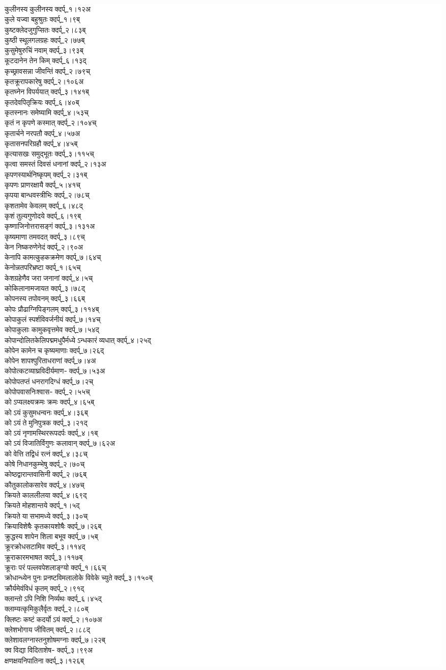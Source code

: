 कुलीनस्य कुलीनस्य  क्दर्प्_१।१२अ  
कुले यज्वा बहुश्रुतः  क्दर्प्_१।९ब्  
कुष्टक्लेदजुगुप्सितः  क्दर्प्_२।८३ब्  
कुष्ठी स्थूलगलग्रहः  क्दर्प्_२।७७ब्  
कुसुमेषुरुचिं नवाम्  क्दर्प्_३।९३ब्  
कूटदानेन तेन किम्  क्दर्प्_६।१३द्  
कृच्छ्रावसन्ना जीवन्तिं  क्दर्प्_२।७९च्  
कृतक्रूरापकारेषु  क्दर्प्_२।१०६अ  
कृतघ्नेन विपर्ययात्  क्दर्प्_३।१४१ब्  
कृतदेवपितृक्रियः  क्दर्प्_६।४०ब्  
कृतस्नानः समेष्यामि  क्दर्प्_४।५३च्  
कृतं न कृपणे कस्मात्  क्दर्प्_२।१०४च्  
कृतार्चने नरपतौ  क्दर्प्_४।५७अ  
कृतासनपरिग्रहौ  क्दर्प्_४।४५ब्  
कृत्यासखः समुद्भूतः  क्दर्प्_३।११५च्  
कृत्वा समस्तं दिवसं धनानां  क्दर्प्_२।१३अ  
कृपणस्यार्थनिष्कृपम्  क्दर्प्_२।३१ब्  
कृपणः प्राणरक्षायै  क्दर्प्_५।४१च्  
कृपया बान्धवस्त्रीभिः  क्दर्प्_२।७८च्  
कृशतामेव केवलम्  क्दर्प्_६।४८द्  
कृशं तुल्यगुणोदये  क्दर्प्_६।१९ब्  
कृष्णाजिनोत्तरासङ्गं  क्दर्प्_३।१३१अ  
कृष्यमाणा तमवदत्  क्दर्प्_३।८९च्  
केन निष्करुणेनेदं  क्दर्प्_२।९०अ  
केनापि कामत्कुहकक्रमेण  क्दर्प्_७।६४च्  
केनोन्नतपरिभ्रष्टा  क्दर्प्_१।६५च्  
केशग्रहेणैव जरा जनानां  क्दर्प्_४।५च्  
कोकिलानामजायत  क्दर्प्_३।७८द्  
कोपनस्य तपोवनम्  क्दर्प्_३।६६ब्  
कोपः प्रौढाग्निपिङ्गलम्  क्दर्प्_३।११४ब्  
कोपाकुलं स्पर्शविवर्जनीयं  क्दर्प्_७।१४च्  
कोपाकुलाः कामुकवृत्तमेव  क्दर्प्_७।५४द्  
कोपान्दोलितकेलिपद्ममधुपैर्मध्ये ऽन्धकारं व्यधात्  क्दर्प्_४।२५द्  
कोपेन कामेन च कृष्यमाणाः  क्दर्प्_७।२६द्  
कोपेन शापश्पुरिताधराणां  क्दर्प्_७।४अ  
कोपोत्कटव्याघ्रविदीर्यमाण-  क्दर्प्_७।५३अ  
कोपोपतप्तं धनरागदिग्धं  क्दर्प्_७।२च्  
कोपोपवासनिःश्वास-  क्दर्प्_२।५५च्  
को ऽप्यलक्ष्यक्रमः क्रमः  क्दर्प्_४।६५ब्  
को ऽयं कुसुमधन्वनः  क्दर्प्_४।३६ब्  
को ऽयं ते मुनिपुत्रक  क्दर्प्_३।२१द्  
को ऽयं नृणामस्थिररूपदर्पः  क्दर्प्_४।१ब्  
को ऽयं विजातिर्विगुणः कलावान्  क्दर्प्_७।६२अ  
को वेत्ति तद्विधं रत्नं  क्दर्प्_४।३८च्  
कोषे निधानकुम्भेषु  क्दर्प्_२।७०च्  
कोष्ठद्वारान्तवासिनी  क्दर्प्_२।७६ब्  
कौतुकालोकसारेव  क्दर्प्_४।४७च्  
क्रियते काललीलया  क्दर्प्_४।६९द्  
क्रियते मोहशान्तये  क्दर्प्_१।५द्  
क्रियते या सभामध्ये  क्दर्प्_३।३०च्  
क्रियाविशेषैः कृतकायशोषैः  क्दर्प्_७।२६ब्  
क्रुद्धस्य शापेन शिला बभूव  क्दर्प्_७।५ब्  
क्रूरक्रोधसटामिव  क्दर्प्_३।११४द्  
क्रूराकारमभाषत  क्दर्प्_३।११७ब्  
क्रूराः परं पल्लवपेशलाङ्ग्यो  क्दर्प्_१।६६च्  
क्रोधान्ध्येन पुनः प्रनष्टविमलालोके विवेके च्युते  क्दर्प्_३।१५०ब्  
क्रौर्यमेवंविधं कृतम्  क्दर्प्_२।९१द्  
क्लान्तो ऽपि निशि निर्व्यथः  क्दर्प्_६।४५द्  
क्लाम्यत्कृमिकुलैर्वृतः  क्दर्प्_२।८०ब्  
क्लिष्टः कष्टं कदर्यो ऽयं  क्दर्प्_२।१०७अ  
क्लेशभोगाय जीवितम्  क्दर्प्_२।८८द्  
क्लेशावलग्नास्तनुशोषमग्नाः  क्दर्प्_७।२२ब्  
क्व विद्या विदिताशेष-  क्दर्प्_३।९९अ  
क्षणक्षयनिपातिना  क्दर्प्_३।१२६ब्  